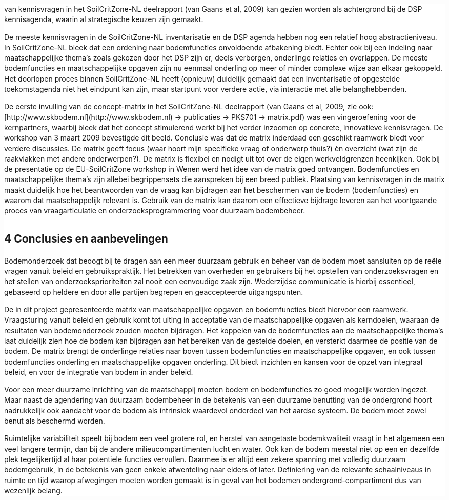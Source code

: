 
van kennisvragen in het SoilCritZone-NL deelrapport (van Gaans et al, 2009) kan gezien worden als achtergrond bij de DSP kennisagenda, waarin al strategische keuzen zijn gemaakt. 

De meeste kennisvragen in de SoilCritZone-NL inventarisatie en de DSP agenda hebben nog een relatief hoog abstractieniveau. In SoilCritZone-NL bleek dat een ordening naar bodemfuncties onvoldoende afbakening biedt. Echter ook bij een indeling naar maatschappelijke thema’s zoals gekozen door het DSP zijn er, deels verborgen, onderlinge relaties en overlappen. De meeste bodemfuncties en maatschappelijke opgaven zijn nu eenmaal onderling op meer of minder complexe wijze aan elkaar gekoppeld. Het doorlopen proces binnen SoilCritZone-NL heeft (opnieuw) duidelijk gemaakt dat een inventarisatie of opgestelde toekomstagenda niet het eindpunt kan zijn, maar startpunt voor verdere actie, via interactie met alle belanghebbenden. 

De eerste invulling van de concept-matrix in het SoilCritZone-NL deelrapport (van Gaans et al, 2009, zie ook: [http://www.skbodem.nl](http://www.skbodem.nl) -> publicaties -> PKS701 -> matrix.pdf) was een vingeroefening voor de kernpartners, waarbij bleek dat het concept stimulerend werkt bij het verder inzoomen op concrete, innovatieve kennisvragen. De workshop van 3 maart 2009 bevestigde dit beeld. Conclusie was dat de matrix inderdaad een geschikt raamwerk biedt voor verdere discussies. De matrix geeft focus (waar hoort mijn specifieke vraag of onderwerp thuis?) èn overzicht (wat zijn de raakvlakken met andere onderwerpen?). De matrix is flexibel en nodigt uit tot over de eigen werkveldgrenzen heenkijken. Ook bij de presentatie op de EU-SoilCritZone workshop in Wenen werd het idee van de matrix goed ontvangen. Bodemfuncties en maatschappelijke thema’s zijn allebei begrippensets die aanspreken bij een breed publiek. Plaatsing van kennisvragen in de matrix maakt duidelijk hoe het beantwoorden van de vraag kan bijdragen aan het beschermen van de bodem (bodemfuncties) en waarom dat maatschappelijk relevant is. Gebruik van de matrix kan daarom een effectieve bijdrage leveren aan het voortgaande proces van vraagarticulatie en onderzoeksprogrammering voor duurzaam bodembeheer. 


## 4 Conclusies en aanbevelingen 

Bodemonderzoek dat beoogt bij te dragen aan een meer duurzaam gebruik en beheer van de bodem moet aansluiten op de reële vragen vanuit beleid en gebruikspraktijk. Het betrekken van overheden en gebruikers bij het opstellen van onderzoeksvragen en het stellen van onderzoeksprioriteiten zal nooit een eenvoudige zaak zijn. Wederzijdse communicatie is hierbij essentieel, gebaseerd op heldere en door alle partijen begrepen en geaccepteerde uitgangspunten. 

De in dit project gepresenteerde matrix van maatschappelijke opgaven en bodemfuncties biedt hiervoor een raamwerk. Vraagsturing vanuit beleid en gebruik komt tot uiting in acceptatie van de maatschappelijke opgaven als kerndoelen, waaraan de resultaten van bodemonderzoek zouden moeten bijdragen. Het koppelen van de bodemfuncties aan de maatschappelijke thema’s laat duidelijk zien hoe de bodem kan bijdragen aan het bereiken van de gestelde doelen, en versterkt daarmee de positie van de bodem. De matrix brengt de onderlinge relaties naar boven tussen bodemfuncties en maatschappelijke opgaven, en ook tussen bodemfuncties onderling en maatschappelijke opgaven onderling. Dit biedt inzichten en kansen voor de opzet van integraal beleid, en voor de integratie van bodem in ander beleid. 

Voor een meer duurzame inrichting van de maatschappij moeten bodem en bodemfuncties zo goed mogelijk worden ingezet. Maar naast de agendering van duurzaam bodembeheer in de betekenis van een duurzame benutting van de ondergrond hoort nadrukkelijk ook aandacht voor de bodem als intrinsiek waardevol onderdeel van het aardse systeem. De bodem moet zowel benut als beschermd worden. 

Ruimtelijke variabiliteit speelt bij bodem een veel grotere rol, en herstel van aangetaste bodemkwaliteit vraagt in het algemeen een veel langere termijn, dan bij de andere milieucompartimenten lucht en water. Ook kan de bodem meestal niet op een en dezelfde plek tegelijkertijd al haar potentiele functies vervullen. Daarmee is er altijd een zekere spanning met volledig duurzaam bodemgebruik, in de betekenis van geen enkele afwenteling naar elders of later. Definiering van de relevante schaalniveaus in ruimte en tijd waarop afwegingen moeten worden gemaakt is in geval van het bodemen ondergrond-compartiment dus van wezenlijk belang. 
